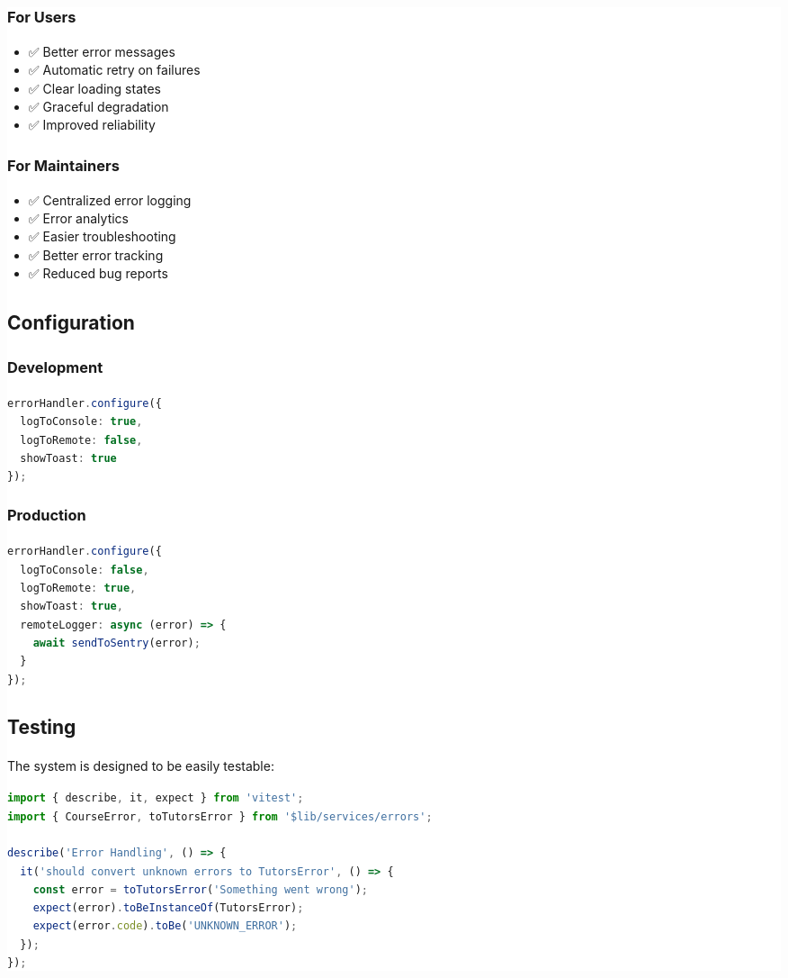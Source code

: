 ### For Users
- ✅ Better error messages
- ✅ Automatic retry on failures
- ✅ Clear loading states
- ✅ Graceful degradation
- ✅ Improved reliability

### For Maintainers
- ✅ Centralized error logging
- ✅ Error analytics
- ✅ Easier troubleshooting
- ✅ Better error tracking
- ✅ Reduced bug reports

## Configuration

### Development
```typescript
errorHandler.configure({
  logToConsole: true,
  logToRemote: false,
  showToast: true
});
```

### Production
```typescript
errorHandler.configure({
  logToConsole: false,
  logToRemote: true,
  showToast: true,
  remoteLogger: async (error) => {
    await sendToSentry(error);
  }
});
```

## Testing

The system is designed to be easily testable:

```typescript
import { describe, it, expect } from 'vitest';
import { CourseError, toTutorsError } from '$lib/services/errors';

describe('Error Handling', () => {
  it('should convert unknown errors to TutorsError', () => {
    const error = toTutorsError('Something went wrong');
    expect(error).toBeInstanceOf(TutorsError);
    expect(error.code).toBe('UNKNOWN_ERROR');
  });
});
```
